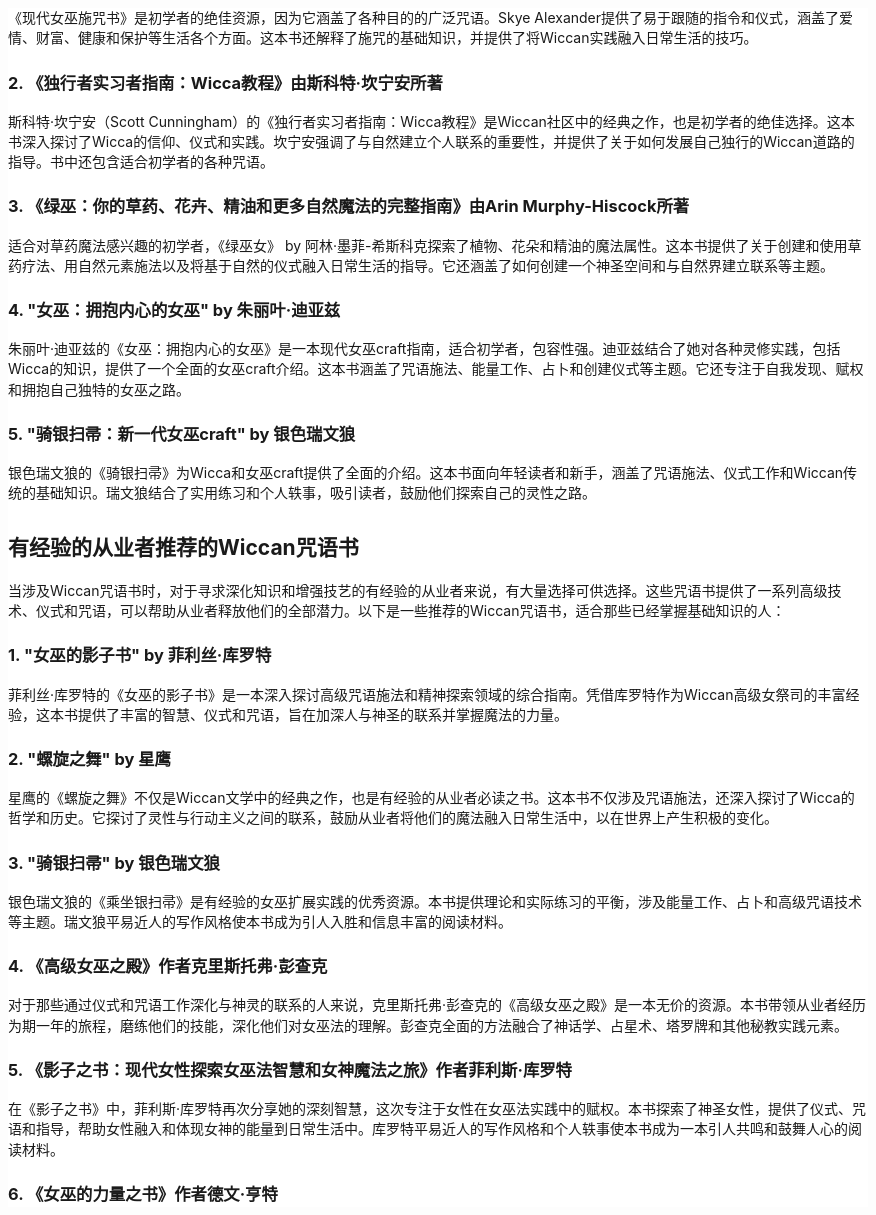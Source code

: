 《现代女巫施咒书》是初学者的绝佳资源，因为它涵盖了各种目的的广泛咒语。Skye Alexander提供了易于跟随的指令和仪式，涵盖了爱情、财富、健康和保护等生活各个方面。这本书还解释了施咒的基础知识，并提供了将Wiccan实践融入日常生活的技巧。

### 2\. 《独行者实习者指南：Wicca教程》由斯科特·坎宁安所著

斯科特·坎宁安（Scott Cunningham）的《独行者实习者指南：Wicca教程》是Wiccan社区中的经典之作，也是初学者的绝佳选择。这本书深入探讨了Wicca的信仰、仪式和实践。坎宁安强调了与自然建立个人联系的重要性，并提供了关于如何发展自己独行的Wiccan道路的指导。书中还包含适合初学者的各种咒语。

### 3\. 《绿巫：你的草药、花卉、精油和更多自然魔法的完整指南》由Arin Murphy-Hiscock所著

适合对草药魔法感兴趣的初学者，《绿巫女》 by 阿林·墨菲-希斯科克探索了植物、花朵和精油的魔法属性。这本书提供了关于创建和使用草药疗法、用自然元素施法以及将基于自然的仪式融入日常生活的指导。它还涵盖了如何创建一个神圣空间和与自然界建立联系等主题。

### 4\. "女巫：拥抱内心的女巫" by 朱丽叶·迪亚兹

朱丽叶·迪亚兹的《女巫：拥抱内心的女巫》是一本现代女巫craft指南，适合初学者，包容性强。迪亚兹结合了她对各种灵修实践，包括Wicca的知识，提供了一个全面的女巫craft介绍。这本书涵盖了咒语施法、能量工作、占卜和创建仪式等主题。它还专注于自我发现、赋权和拥抱自己独特的女巫之路。

### 5\. "骑银扫帚：新一代女巫craft" by 银色瑞文狼

银色瑞文狼的《骑银扫帚》为Wicca和女巫craft提供了全面的介绍。这本书面向年轻读者和新手，涵盖了咒语施法、仪式工作和Wiccan传统的基础知识。瑞文狼结合了实用练习和个人轶事，吸引读者，鼓励他们探索自己的灵性之路。

## 有经验的从业者推荐的Wiccan咒语书

当涉及Wiccan咒语书时，对于寻求深化知识和增强技艺的有经验的从业者来说，有大量选择可供选择。这些咒语书提供了一系列高级技术、仪式和咒语，可以帮助从业者释放他们的全部潜力。以下是一些推荐的Wiccan咒语书，适合那些已经掌握基础知识的人：

### 1\. "女巫的影子书" by 菲利丝·库罗特

菲利丝·库罗特的《女巫的影子书》是一本深入探讨高级咒语施法和精神探索领域的综合指南。凭借库罗特作为Wiccan高级女祭司的丰富经验，这本书提供了丰富的智慧、仪式和咒语，旨在加深人与神圣的联系并掌握魔法的力量。

### 2\. "螺旋之舞" by 星鹰

星鹰的《螺旋之舞》不仅是Wiccan文学中的经典之作，也是有经验的从业者必读之书。这本书不仅涉及咒语施法，还深入探讨了Wicca的哲学和历史。它探讨了灵性与行动主义之间的联系，鼓励从业者将他们的魔法融入日常生活中，以在世界上产生积极的变化。

### 3\. "骑银扫帚" by 银色瑞文狼

银色瑞文狼的《乘坐银扫帚》是有经验的女巫扩展实践的优秀资源。本书提供理论和实际练习的平衡，涉及能量工作、占卜和高级咒语技术等主题。瑞文狼平易近人的写作风格使本书成为引人入胜和信息丰富的阅读材料。

### 4\. 《高级女巫之殿》作者克里斯托弗·彭查克

对于那些通过仪式和咒语工作深化与神灵的联系的人来说，克里斯托弗·彭查克的《高级女巫之殿》是一本无价的资源。本书带领从业者经历为期一年的旅程，磨练他们的技能，深化他们对女巫法的理解。彭查克全面的方法融合了神话学、占星术、塔罗牌和其他秘教实践元素。

### 5\. 《影子之书：现代女性探索女巫法智慧和女神魔法之旅》作者菲利斯·库罗特

在《影子之书》中，菲利斯·库罗特再次分享她的深刻智慧，这次专注于女性在女巫法实践中的赋权。本书探索了神圣女性，提供了仪式、咒语和指导，帮助女性融入和体现女神的能量到日常生活中。库罗特平易近人的写作风格和个人轶事使本书成为一本引人共鸣和鼓舞人心的阅读材料。

### 6\. 《女巫的力量之书》作者德文·亨特
